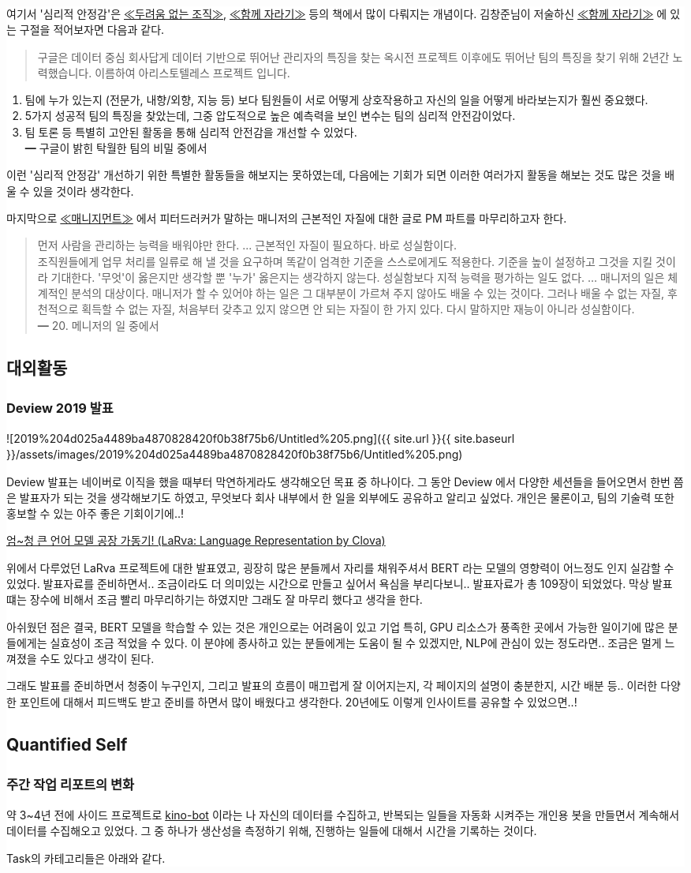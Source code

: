 여기서 '심리적 안정감'은 [≪두려움 없는 조직≫](https://www.aladin.co.kr/shop/wproduct.aspx?ItemId=210117981), [≪함께 자라기≫](https://www.aladin.co.kr/shop/wproduct.aspx?ItemId=175977462) 등의 책에서 많이 다뤄지는 개념이다. 김창준님이 저술하신 [≪함께 자라기≫](https://www.aladin.co.kr/shop/wproduct.aspx?ItemId=175977462) 에 있는 구절을 적어보자면 다음과 같다.

> 구글은 데이터 중심 회사답게 데이터 기반으로 뛰어난 관리자의 특징을 찾는 옥시전 프로젝트 이후에도 뛰어난 팀의 특징을 찾기 위해 2년간 노력했습니다. 이름하여 아리스토텔레스 프로젝트 입니다.   
1. 팀에 누가 있는지 (전문가, 내향/외향, 지능 등) 보다 팀원들이 서로 어떻게 상호작용하고 자신의 일을 어떻게 바라보는지가 훨씬 중요했다.  
2. 5가지 성공적 팀의 특징을 찾았는데, 그중 압도적으로 높은 예측력을 보인 변수는 팀의 심리적 안전감이었다.  
3. 팀 토론 등 특별히 고안된 활동을 통해 심리적 안전감을 개선할 수 있었다.  
━ 구글이 밝힌 탁월한 팀의 비밀 중에서

이런 '심리적 안정감' 개선하기 위한 특별한 활동들을 해보지는 못하였는데, 다음에는 기회가 되면 이러한 여러가지 활동을 해보는 것도 많은 것을 배울 수 있을 것이라 생각한다.

마지막으로 [≪매니지먼트≫](https://www.aladin.co.kr/shop/wproduct.aspx?ItemId=976448) 에서 피터드러커가 말하는 매니저의 근본적인 자질에 대한 글로 PM 파트를 마무리하고자 한다.

> 먼저 사람을 관리하는 능력을 배워야만 한다. ... 근본적인 자질이 필요하다. 바로 성실함이다.   
조직원들에게 업무 처리를 일류로 해 낼 것을 요구하며 똑같이 엄격한 기준을 스스로에게도 적용한다. 기준을 높이 설정하고 그것을 지킬 것이라 기대한다. '무엇'이 옳은지만 생각할 뿐 '누가' 옳은지는 생각하지 않는다. 성실함보다 지적 능력을 평가하는 일도 없다. ... 매니저의 일은 체계적인 분석의 대상이다. 매니저가 할 수 있어야 하는 일은 그 대부분이 가르쳐 주지 않아도 배울 수 있는 것이다. 그러나 배울 수 없는 자질, 후천적으로 획득할 수 없는 자질, 처음부터 갖추고 있지 않으면 안 되는 자질이 한 가지 있다. 다시 말하지만 재능이 아니라 성실함이다.  
━ 20. 메니저의 일 중에서


## 대외활동

### Deview 2019 발표

![2019%204d025a4489ba4870828420f0b38f75b6/Untitled%205.png]({{ site.url }}{{ site.baseurl }}/assets/images/2019%204d025a4489ba4870828420f0b38f75b6/Untitled%205.png)

Deview 발표는 네이버로 이직을 했을 때부터 막연하게라도 생각해오던 목표 중 하나이다. 그 동안 Deview 에서 다양한 세션들을 들어오면서 한번 쯤은 발표자가 되는 것을 생각해보기도 하였고, 무엇보다 회사 내부에서 한 일을 외부에도 공유하고 알리고 싶었다. 개인은 물론이고, 팀의 기술력 또한 홍보할 수 있는 아주 좋은 기회이기에..!

[엄~청 큰 언어 모델 공장 가동기! (LaRva: Language Representation by Clova)](https://deview.kr/2019/schedule/291) 

위에서 다루었던 LaRva 프로젝트에 대한 발표였고, 굉장히 많은 분들께서 자리를 채워주셔서 BERT 라는 모델의 영향력이 어느정도 인지 실감할 수 있었다. 발표자료를 준비하면서.. 조금이라도 더 의미있는 시간으로 만들고 싶어서 욕심을 부리다보니.. 발표자료가 총 109장이 되었었다. 막상 발표 떄는 장수에 비해서 조금 빨리 마무리하기는 하였지만 그래도 잘 마무리 했다고 생각을 한다.

아쉬웠던 점은 결국, BERT 모델을 학습할 수 있는 것은 개인으로는 어려움이 있고 기업 특히, GPU 리소스가 풍족한 곳에서 가능한 일이기에 많은 분들에게는 실효성이 조금 적었을 수 있다. 이 분야에 종사하고 있는 분들에게는 도움이 될 수 있겠지만, NLP에 관심이 있는 정도라면.. 조금은 멀게 느껴졌을 수도 있다고 생각이 된다.

그래도 발표를 준비하면서 청중이 누구인지, 그리고 발표의 흐름이 매끄럽게 잘 이어지는지, 각 페이지의 설명이 충분한지, 시간 배분 등.. 이러한 다양한 포인트에 대해서 피드백도 받고 준비를 하면서 많이 배웠다고 생각한다. 20년에도 이렇게 인사이트를 공유할 수 있었으면..!


## Quantified Self

### 주간 작업 리포트의 변화

약 3~4년 전에 사이드 프로젝트로 [kino-bot](https://github.com/DongjunLee/kino-bot) 이라는 나 자신의 데이터를 수집하고, 반복되는 일들을 자동화 시켜주는 개인용 봇을 만들면서 계속해서 데이터를 수집해오고 있었다. 그 중 하나가 생산성을 측정하기 위해, 진행하는 일들에 대해서 시간을 기록하는 것이다.

Task의 카테고리들은 아래와 같다.
